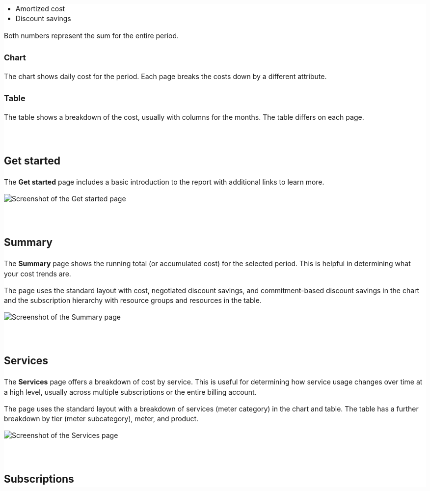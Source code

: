 - Amortized cost
- Discount savings

Both numbers represent the sum for the entire period.

### Chart

The chart shows daily cost for the period. Each page breaks the costs down by a different attribute.

### Table

The table shows a breakdown of the cost, usually with columns for the months. The table differs on each page.

<br>

## Get started

The **Get started** page includes a basic introduction to the report with additional links to learn more.

![Screenshot of the Get started page](https://user-images.githubusercontent.com/399533/216882617-5f5f5590-d2f8-4f55-923f-b77a39c4eb0b.png)

<br>

## Summary

The **Summary** page shows the running total (or accumulated cost) for the selected period. This is helpful in determining what your cost trends are.

The page uses the standard layout with cost, negotiated discount savings, and commitment-based discount savings in the chart and the subscription hierarchy with resource groups and resources in the table.

![Screenshot of the Summary page](https://user-images.githubusercontent.com/399533/216882658-45f026f1-c895-48ca-81e2-35765af8e29e.png)

<br>

## Services

The **Services** page offers a breakdown of cost by service. This is useful for determining how service usage changes over time at a high level, usually across multiple subscriptions or the entire billing account.

The page uses the standard layout with a breakdown of services (meter category) in the chart and table. The table has a further breakdown by tier (meter subcategory), meter, and product.

![Screenshot of the Services page](https://user-images.githubusercontent.com/399533/216882700-4e04b589-0580-4e49-9b40-9f5948792975.png)

<br>

## Subscriptions
